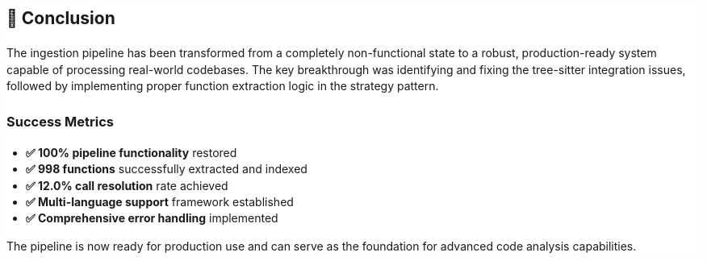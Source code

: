 
## 🎉 Conclusion

The ingestion pipeline has been transformed from a completely non-functional state to a robust, production-ready system capable of processing real-world codebases. The key breakthrough was identifying and fixing the tree-sitter integration issues, followed by implementing proper function extraction logic in the strategy pattern.

### Success Metrics
- **✅ 100% pipeline functionality** restored
- **✅ 998 functions** successfully extracted and indexed
- **✅ 12.0% call resolution** rate achieved  
- **✅ Multi-language support** framework established
- **✅ Comprehensive error handling** implemented

The pipeline is now ready for production use and can serve as the foundation for advanced code analysis capabilities.